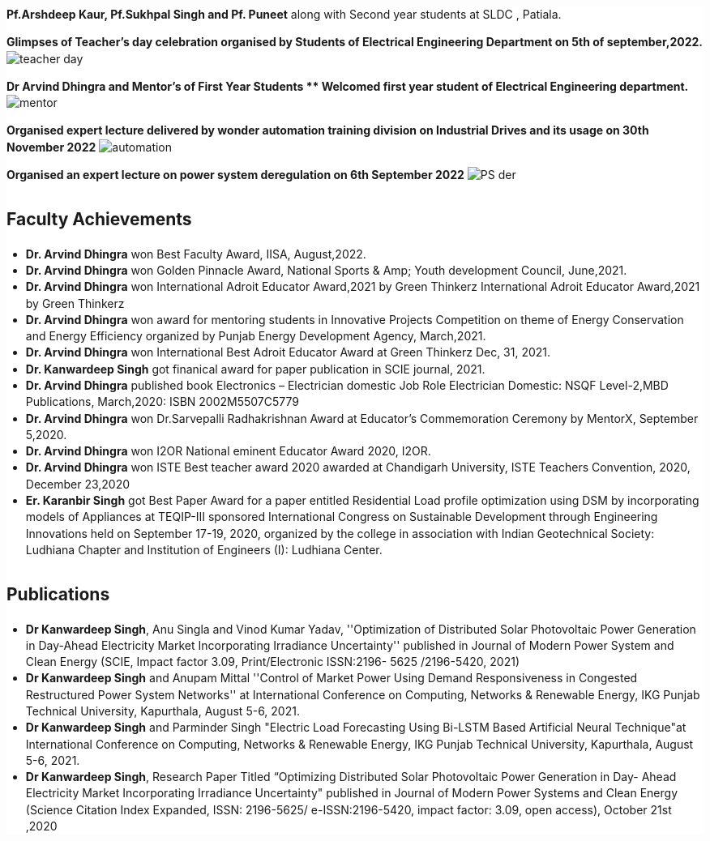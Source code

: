  **Pf.Arshdeep Kaur, Pf.Sukhpal Singh and Pf. Puneet** along with Second year students at SLDC , Patiala.

**Glimpses of Teacher’s day celebration organised by Students of Electrical Engineering Department  on 5th of september,2022.**
![teacher day](https://user-images.githubusercontent.com/78653670/229407810-2e518b77-515e-40b6-9dbd-38b9abfbbf68.jpeg)

**Dr Arvind Dhingra and Mentor’s of First Year Students ** Welcomed first year student of Electrical Engineering department.**
![mentor](https://user-images.githubusercontent.com/78653670/229407912-f8398d9d-6af1-400c-b26d-82cf971eeabc.jpeg)

**Organised expert lecture delivered by wonder automation training division on Industrial Drives and its usage on 30th November 2022**
![automation](https://user-images.githubusercontent.com/78653670/229407994-6d3bd5c2-9b1f-4c71-96f6-18962694b6f5.jpeg)

**Organised an expert lecture on power system deregulation on 6th September 2022**
![PS der](https://user-images.githubusercontent.com/78653670/229408035-77f32fa3-a95c-4af1-be4b-fcd036808e22.jpeg)



## Faculty Achievements
- **Dr. Arvind Dhingra** won Best Faculty Award, IISA, August,2022.
- **Dr. Arvind Dhingra** won Golden Pinnacle Award, National Sports & Amp; Youth development Council, June,2021.
- **Dr. Arvind Dhingra** won International Adroit Educator Award,2021 by Green Thinkerz International Adroit Educator Award,2021 by Green Thinkerz
- **Dr. Arvind Dhingra** won award for mentoring students in Innovative Projects Competition on theme of Energy Conservation and Energy Efficiency organized by   Punjab Energy Development Agency, March,2021. 
- **Dr. Arvind Dhingra** won International Best Adroit Educator Award at Green Thinkerz Dec, 31, 2021.
- **Dr. Kanwardeep Singh** got finanical award for paper publication in SCIE journal, 2021.
- **Dr. Arvind Dhingra** published book	Electronics – Electrician domestic Job Role Electrician Domestic: NSQF Level-2,MBD Publications, March,2020: ISBN 2002M5507C5779
-  **Dr. Arvind Dhingra** won Dr.Sarvepalli Radhakrishnan Award at Educator’s Commemoration Ceremony by MentorX, September 5,2020.
- **Dr. Arvind Dhingra** won I2OR National eminent Educator Award 2020, I2OR.
- **Dr. Arvind Dhingra** won ISTE Best teacher award 2020 awarded at Chandigarh University, ISTE Teachers Convention, 2020, December 23,2020
- **Er. Karanbir Singh** got Best Paper Award  for a paper entitled Residential Load  profile optimization using DSM  by  incorporating  models  of  Appliances  at  TEQIP-III sponsored  International Congress  on  Sustainable  Development  through  Engineering  Innovations  held  on September  17-19,  2020,  organized  by  the  college  in  association  with  Indian Geotechnical Society: Ludhiana Chapter and  Institution  of  Engineers (I): Ludhiana Center.



## Publications  
- **Dr Kanwardeep Singh**, Anu Singla and Vinod Kumar Yadav, ''Optimization of Distributed Solar Photovoltaic Power Generation in Day-Ahead Electricity Market Incorporating Irradiance Uncertainty'' published in Journal of Modern Power System and Clean Energy (SCIE, Impact factor 3.09, Print/Electronic ISSN:2196- 5625 /2196-5420, 2021)
- **Dr Kanwardeep Singh** and Anupam Mittal ''Control of Market Power Using Demand Responsiveness in Congested Restructured Power System Networks'' at International Conference on Computing, Networks & Renewable Energy, IKG Punjab Technical University, Kapurthala, August 5-6, 2021.
- **Dr Kanwardeep Singh** and Parminder Singh "Electric Load Forecasting Using Bi-LSTM Based Artificial Neural Technique"at International Conference on Computing, Networks & Renewable Energy, IKG Punjab Technical University, Kapurthala, August 5-6, 2021.
- **Dr Kanwardeep Singh**, Research Paper Titled “Optimizing Distributed Solar Photovoltaic Power Generation in Day- Ahead Electricity Market Incorporating Irradiance Uncertainty" published in Journal of Modern Power
Systems and Clean Energy (Science Citation Index Expanded, ISSN: 2196-5625/ e-ISSN:2196-5420, impact factor: 3.09, open access), October 21st ,2020